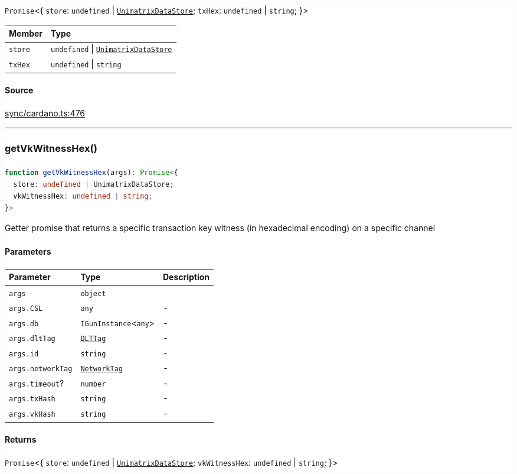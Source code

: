 `Promise`\<\{
  `store`: `undefined` \| [`UnimatrixDataStore`](unimatrix.md#unimatrixdatastore);
  `txHex`: `undefined` \| `string`;
 \}\>

| Member | Type |
| :------ | :------ |
| `store` | `undefined` \| [`UnimatrixDataStore`](unimatrix.md#unimatrixdatastore) |
| `txHex` | `undefined` \| `string` |

#### Source

[sync/cardano.ts:476](https://github.com/GameChangerFinance/unimatrix/blob/6329f03f0b42cdbe58f503a4b079b737ec1db75d/src/sync/cardano.ts#L476)

***

### getVkWitnessHex()

```ts
function getVkWitnessHex(args): Promise<{
  store: undefined | UnimatrixDataStore;
  vkWitnessHex: undefined | string;
}>
```

Getter promise that returns a specific transaction key witness (in hexadecimal encoding) on a specific channel

#### Parameters

| Parameter | Type | Description |
| :------ | :------ | :------ |
| `args` | `object` |  |
| `args.CSL` | `any` | - |
| `args.db` | `IGunInstance`\<`any`\> | - |
| `args.dltTag` | [`DLTTag`](unimatrix-sync-cardano.md#dlttag) | - |
| `args.id` | `string` | - |
| `args.networkTag` | [`NetworkTag`](unimatrix-sync-cardano.md#networktag) | - |
| `args.timeout`? | `number` | - |
| `args.txHash` | `string` | - |
| `args.vkHash` | `string` | - |

#### Returns

`Promise`\<\{
  `store`: `undefined` \| [`UnimatrixDataStore`](unimatrix.md#unimatrixdatastore);
  `vkWitnessHex`: `undefined` \| `string`;
 \}\>
